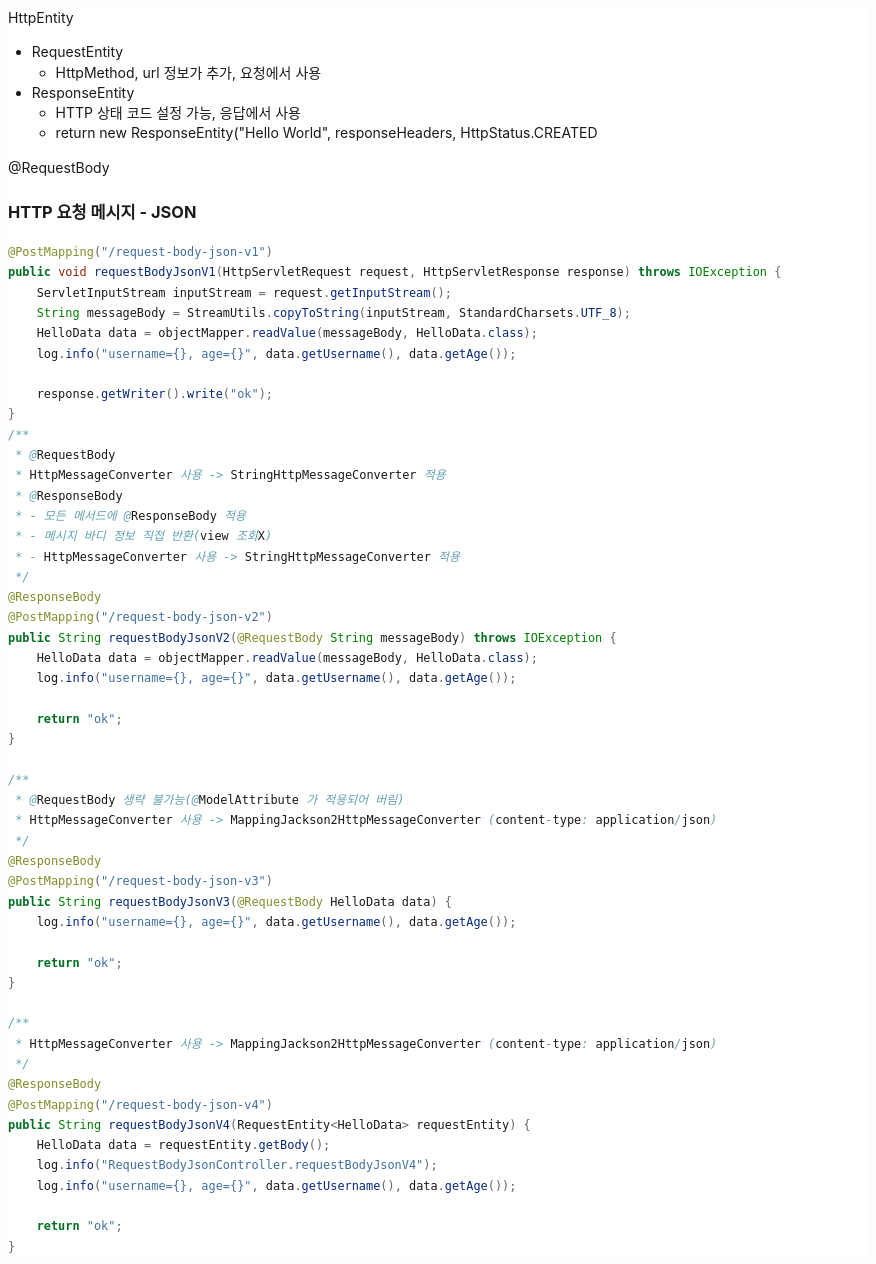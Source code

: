 HttpEntity

- RequestEntity
    - HttpMethod, url 정보가 추가, 요청에서 사용
- ResponseEntity
    - HTTP 상태 코드 설정 가능, 응답에서 사용
    - return new ResponseEntity<String>("Hello World", responseHeaders, HttpStatus.CREATED

@RequestBody

### **HTTP 요청 메시지 - JSON**

```java
@PostMapping("/request-body-json-v1")
public void requestBodyJsonV1(HttpServletRequest request, HttpServletResponse response) throws IOException {
    ServletInputStream inputStream = request.getInputStream();
    String messageBody = StreamUtils.copyToString(inputStream, StandardCharsets.UTF_8);
    HelloData data = objectMapper.readValue(messageBody, HelloData.class);
    log.info("username={}, age={}", data.getUsername(), data.getAge());

    response.getWriter().write("ok");
}
/**
 * @RequestBody
 * HttpMessageConverter 사용 -> StringHttpMessageConverter 적용
 * @ResponseBody
 * - 모든 메서드에 @ResponseBody 적용
 * - 메시지 바디 정보 직접 반환(view 조회X)
 * - HttpMessageConverter 사용 -> StringHttpMessageConverter 적용
 */
@ResponseBody
@PostMapping("/request-body-json-v2")
public String requestBodyJsonV2(@RequestBody String messageBody) throws IOException {
    HelloData data = objectMapper.readValue(messageBody, HelloData.class);
    log.info("username={}, age={}", data.getUsername(), data.getAge());

    return "ok";
}

/**
 * @RequestBody 생략 불가능(@ModelAttribute 가 적용되어 버림)
 * HttpMessageConverter 사용 -> MappingJackson2HttpMessageConverter (content-type: application/json)
 */
@ResponseBody
@PostMapping("/request-body-json-v3")
public String requestBodyJsonV3(@RequestBody HelloData data) {
    log.info("username={}, age={}", data.getUsername(), data.getAge());

    return "ok";
}

/**
 * HttpMessageConverter 사용 -> MappingJackson2HttpMessageConverter (content-type: application/json)
 */
@ResponseBody
@PostMapping("/request-body-json-v4")
public String requestBodyJsonV4(RequestEntity<HelloData> requestEntity) {
    HelloData data = requestEntity.getBody();
    log.info("RequestBodyJsonController.requestBodyJsonV4");
    log.info("username={}, age={}", data.getUsername(), data.getAge());

    return "ok";
}
```
